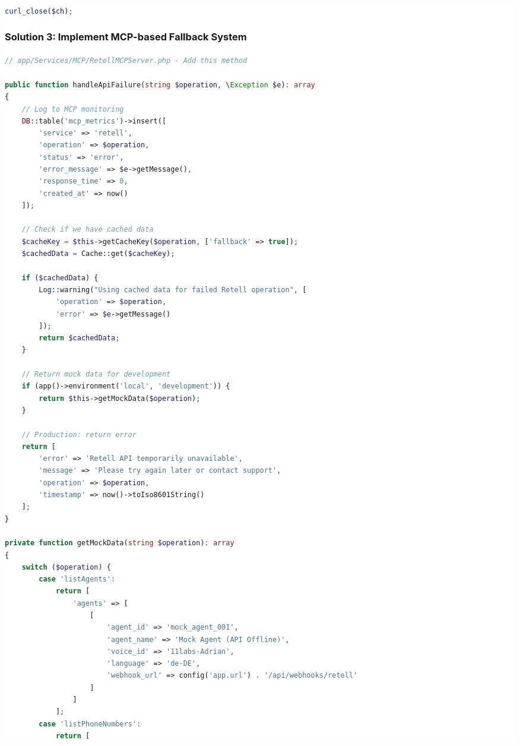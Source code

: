 ```php
curl_close($ch);
```

### Solution 3: Implement MCP-based Fallback System

```php
// app/Services/MCP/RetellMCPServer.php - Add this method

public function handleApiFailure(string $operation, \Exception $e): array
{
    // Log to MCP monitoring
    DB::table('mcp_metrics')->insert([
        'service' => 'retell',
        'operation' => $operation,
        'status' => 'error',
        'error_message' => $e->getMessage(),
        'response_time' => 0,
        'created_at' => now()
    ]);
    
    // Check if we have cached data
    $cacheKey = $this->getCacheKey($operation, ['fallback' => true]);
    $cachedData = Cache::get($cacheKey);
    
    if ($cachedData) {
        Log::warning("Using cached data for failed Retell operation", [
            'operation' => $operation,
            'error' => $e->getMessage()
        ]);
        return $cachedData;
    }
    
    // Return mock data for development
    if (app()->environment('local', 'development')) {
        return $this->getMockData($operation);
    }
    
    // Production: return error
    return [
        'error' => 'Retell API temporarily unavailable',
        'message' => 'Please try again later or contact support',
        'operation' => $operation,
        'timestamp' => now()->toIso8601String()
    ];
}

private function getMockData(string $operation): array
{
    switch ($operation) {
        case 'listAgents':
            return [
                'agents' => [
                    [
                        'agent_id' => 'mock_agent_001',
                        'agent_name' => 'Mock Agent (API Offline)',
                        'voice_id' => '11labs-Adrian',
                        'language' => 'de-DE',
                        'webhook_url' => config('app.url') . '/api/webhooks/retell'
                    ]
                ]
            ];
        case 'listPhoneNumbers':
            return [
```